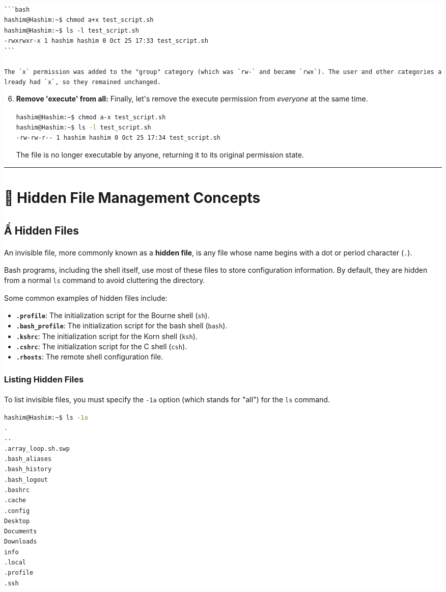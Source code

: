     ```bash
    hashim@Hashim:~$ chmod a+x test_script.sh
    hashim@Hashim:~$ ls -l test_script.sh
    -rwxrwxr-x 1 hashim hashim 0 Oct 25 17:33 test_script.sh
    ```

    The `x` permission was added to the "group" category (which was `rw-` and became `rwx`). The user and other categories already had `x`, so they remained unchanged.

6.  **Remove 'execute' from all:**
    Finally, let's remove the execute permission from *everyone* at the same time.

    ```bash
    hashim@Hashim:~$ chmod a-x test_script.sh
    hashim@Hashim:~$ ls -l test_script.sh
    -rw-rw-r-- 1 hashim hashim 0 Oct 25 17:34 test_script.sh
    ```

    The file is no longer executable by anyone, returning it to its original permission state.

---

# 📂 **Hidden File Management Concepts**

## Ẩ Hidden Files

An invisible file, more commonly known as a **hidden file**, is any file whose name begins with a dot or period character (`.`).

Bash programs, including the shell itself, use most of these files to store configuration information. By default, they are hidden from a normal `ls` command to avoid cluttering the directory.

Some common examples of hidden files include:

  * **`.profile`**: The initialization script for the Bourne shell (`sh`).
  * **`.bash_profile`**: The initialization script for the bash shell (`bash`).
  * **`.kshrc`**: The initialization script for the Korn shell (`ksh`).
  * **`.cshrc`**: The initialization script for the C shell (`csh`).
  * **`.rhosts`**: The remote shell configuration file.

### Listing Hidden Files

To list invisible files, you must specify the `-1a` option (which stands for "all") for the `ls` command.

```bash
hashim@Hashim:~$ ls -1a
.
..
.array_loop.sh.swp
.bash_aliases
.bash_history
.bash_logout
.bashrc
.cache
.config
Desktop
Documents
Downloads
info
.local
.profile
.ssh
```
